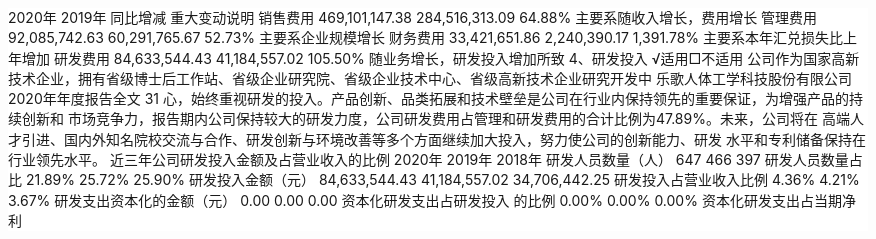 2020年
2019年
同比增减
重大变动说明
销售费用
469,101,147.38
284,516,313.09
64.88%
主要系随收入增长，费用增长
管理费用
92,085,742.63
60,291,765.67
52.73%
主要系企业规模增长
财务费用
33,421,651.86
2,240,390.17
1,391.78%
主要系本年汇兑损失比上年增加
研发费用
84,633,544.43
41,184,557.02
105.50%
随业务增长，研发投入增加所致
4、研发投入
√适用□不适用
公司作为国家高新技术企业，拥有省级博士后工作站、省级企业研究院、省级企业技术中心、省级高新技术企业研究开发中
乐歌人体工学科技股份有限公司
2020年年度报告全文
31
心，始终重视研发的投入。产品创新、品类拓展和技术壁垒是公司在行业内保持领先的重要保证，为增强产品的持续创新和
市场竞争力，报告期内公司保持较大的研发力度，公司研发费用占管理和研发费用的合计比例为47.89%。未来，公司将在
高端人才引进、国内外知名院校交流与合作、研发创新与环境改善等多个方面继续加大投入，努力使公司的创新能力、研发
水平和专利储备保持在行业领先水平。
近三年公司研发投入金额及占营业收入的比例
2020年
2019年
2018年
研发人员数量（人）
647
466
397
研发人员数量占比
21.89%
25.72%
25.90%
研发投入金额（元）
84,633,544.43
41,184,557.02
34,706,442.25
研发投入占营业收入比例
4.36%
4.21%
3.67%
研发支出资本化的金额（元）
0.00
0.00
0.00
资本化研发支出占研发投入
的比例
0.00%
0.00%
0.00%
资本化研发支出占当期净利